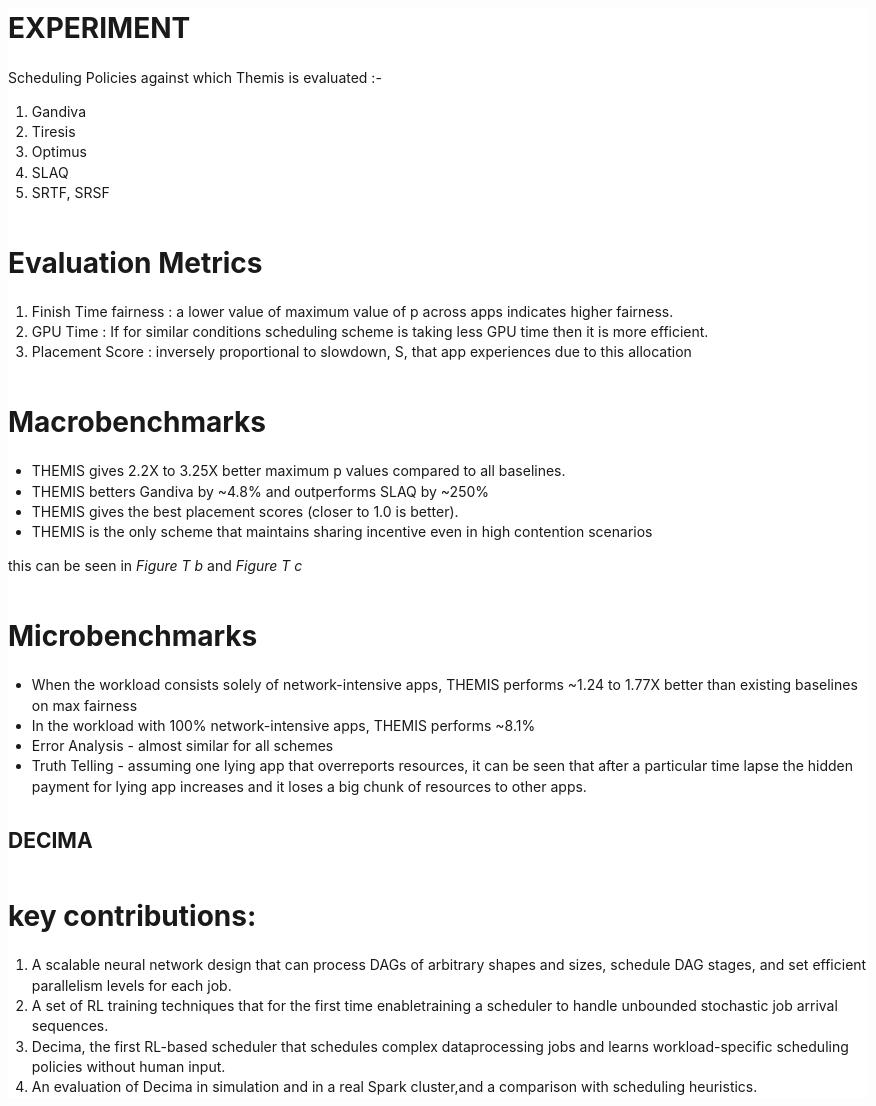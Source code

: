 # EXPERIMENT 
Scheduling Policies against which Themis is evaluated :-

1. Gandiva
2. Tiresis
3. Optimus
4. SLAQ
5. SRTF, SRSF

# Evaluation Metrics 
1. Finish Time fairness : a lower value of maximum value of p across apps indicates higher fairness.
2. GPU Time : If for similar conditions scheduling scheme is taking less GPU time then it is more efficient.
3. Placement Score :  inversely proportional to slowdown, S, that app experiences due to this allocation

# Macrobenchmarks
- THEMIS gives 2.2X to 3.25X better maximum p values compared to all baselines.
- THEMIS betters Gandiva by ~4.8% and outperforms SLAQ by ~250%
- THEMIS gives the best placement scores (closer to 1.0 is better).
- THEMIS is the only scheme that maintains sharing incentive even in high contention scenarios

this can be seen in *Figure T b* and *Figure T c*

# Microbenchmarks
- When the workload consists solely of network-intensive apps, THEMIS performs ~1.24 to 1.77X
better than existing baselines on max fairness
- In the workload with 100% network-intensive apps, THEMIS performs ~8.1% 
- Error Analysis - almost similar for all schemes
- Truth Telling - assuming one lying app that overreports resources, it can be seen that after a particular time lapse the hidden payment for lying app increases and it loses a big chunk of resources to other apps.

## DECIMA

# key contributions:
1. A scalable neural network design that can process DAGs of arbitrary shapes and sizes, schedule DAG stages, and set efficient parallelism levels for each job.
2. A set of RL training techniques that for the first time enabletraining a scheduler to handle unbounded stochastic job arrival sequences.
3. Decima, the first RL-based scheduler that schedules complex dataprocessing jobs and learns workload-specific scheduling policies without human input.
4. An evaluation of Decima in simulation and in a real Spark cluster,and a comparison with  scheduling heuristics.
